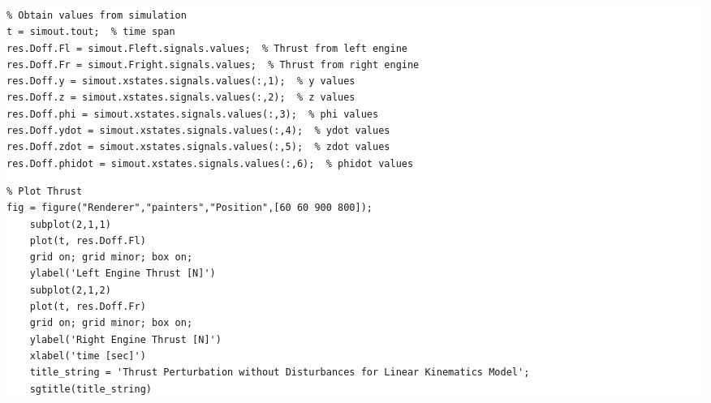 
```matlab:Code
% Obtain values from simulation
t = simout.tout;  % time span
res.Doff.Fl = simout.Fleft.signals.values;  % Thrust from left engine
res.Doff.Fr = simout.Fright.signals.values;  % Thrust from right engine
res.Doff.y = simout.xstates.signals.values(:,1);  % y values
res.Doff.z = simout.xstates.signals.values(:,2);  % z values
res.Doff.phi = simout.xstates.signals.values(:,3);  % phi values
res.Doff.ydot = simout.xstates.signals.values(:,4);  % ydot values
res.Doff.zdot = simout.xstates.signals.values(:,5);  % zdot values
res.Doff.phidot = simout.xstates.signals.values(:,6);  % phidot values 
```


```matlab:Code
% Plot Thrust
fig = figure("Renderer","painters","Position",[60 60 900 800]);
    subplot(2,1,1)
    plot(t, res.Doff.Fl)
    grid on; grid minor; box on;
    ylabel('Left Engine Thrust [N]')
    subplot(2,1,2)
    plot(t, res.Doff.Fr)
    grid on; grid minor; box on;
    ylabel('Right Engine Thrust [N]')
    xlabel('time [sec]')
    title_string = 'Thrust Perturbation without Disturbances for Linear Kinematics Model';
    sgtitle(title_string)
```

